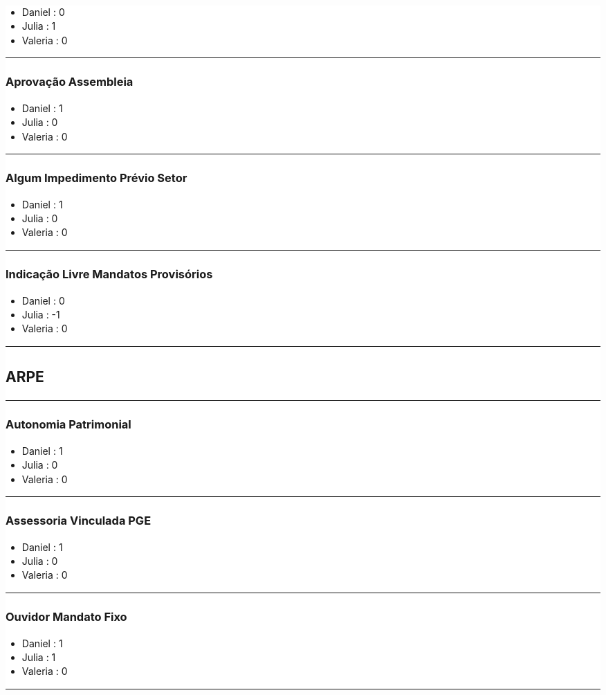 - Daniel : 0
- Julia : 1
- Valeria : 0

---

### Aprovação Assembleia

- Daniel : 1
- Julia : 0
- Valeria : 0

---

### Algum Impedimento Prévio Setor

- Daniel : 1
- Julia : 0
- Valeria : 0

---

### Indicação Livre Mandatos Provisórios

- Daniel : 0
- Julia : -1
- Valeria : 0

---

## ARPE

---

### Autonomia Patrimonial

- Daniel : 1
- Julia : 0
- Valeria : 0

---

### Assessoria Vinculada PGE

- Daniel : 1
- Julia : 0
- Valeria : 0

---

### Ouvidor Mandato Fixo

- Daniel : 1
- Julia : 1
- Valeria : 0

---